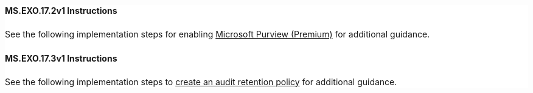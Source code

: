 #### MS.EXO.17.2v1 Instructions
See the following implementation steps for enabling [Microsoft Purview
(Premium)](./defender.md#msdefender62v1-instructions) for additional
guidance.

#### MS.EXO.17.3v1 Instructions
See the following implementation steps to
[create an audit retention policy](./defender.md#msdefender62v1-instructions)
for additional guidance.
